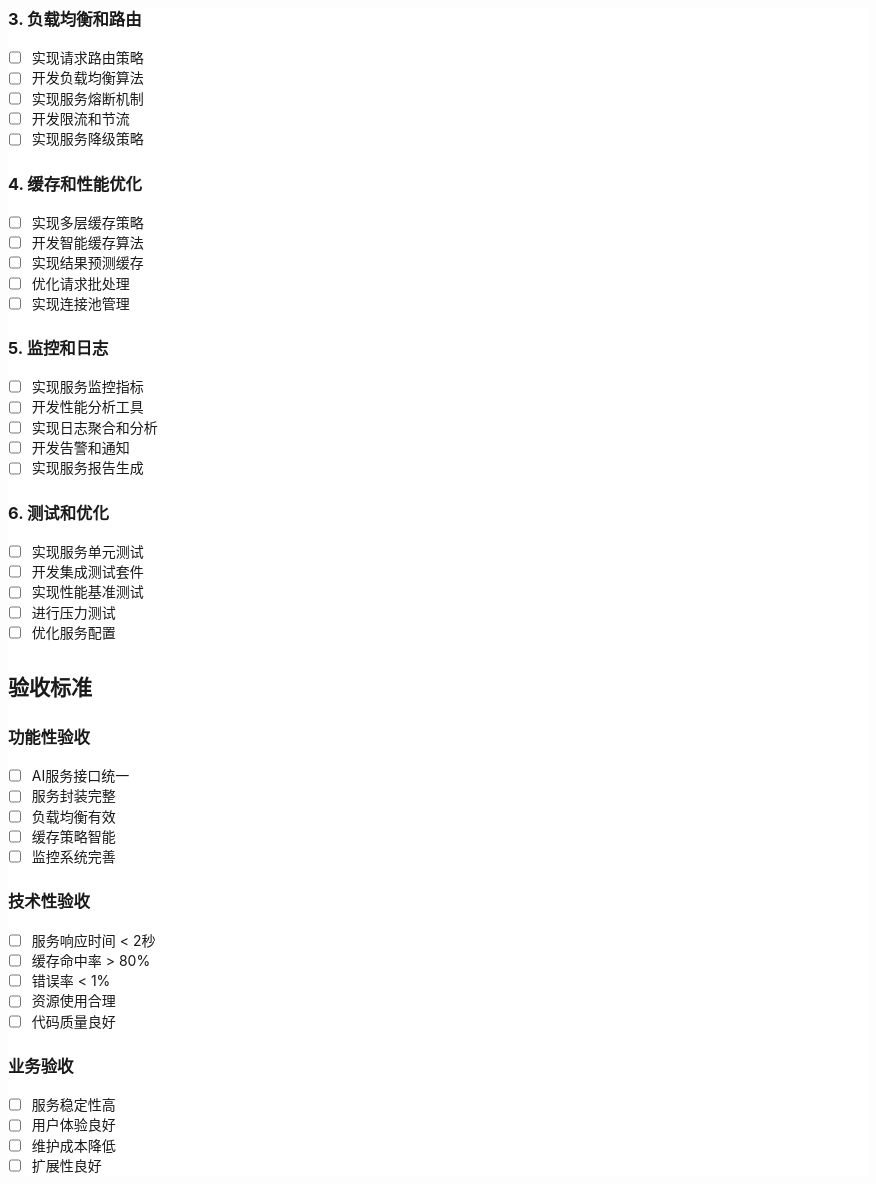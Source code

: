 ### 3. 负载均衡和路由
- [ ] 实现请求路由策略
- [ ] 开发负载均衡算法
- [ ] 实现服务熔断机制
- [ ] 开发限流和节流
- [ ] 实现服务降级策略

### 4. 缓存和性能优化
- [ ] 实现多层缓存策略
- [ ] 开发智能缓存算法
- [ ] 实现结果预测缓存
- [ ] 优化请求批处理
- [ ] 实现连接池管理

### 5. 监控和日志
- [ ] 实现服务监控指标
- [ ] 开发性能分析工具
- [ ] 实现日志聚合和分析
- [ ] 开发告警和通知
- [ ] 实现服务报告生成

### 6. 测试和优化
- [ ] 实现服务单元测试
- [ ] 开发集成测试套件
- [ ] 实现性能基准测试
- [ ] 进行压力测试
- [ ] 优化服务配置

## 验收标准

### 功能性验收
- [ ] AI服务接口统一
- [ ] 服务封装完整
- [ ] 负载均衡有效
- [ ] 缓存策略智能
- [ ] 监控系统完善

### 技术性验收
- [ ] 服务响应时间 < 2秒
- [ ] 缓存命中率 > 80%
- [ ] 错误率 < 1%
- [ ] 资源使用合理
- [ ] 代码质量良好

### 业务验收
- [ ] 服务稳定性高
- [ ] 用户体验良好
- [ ] 维护成本降低
- [ ] 扩展性良好

